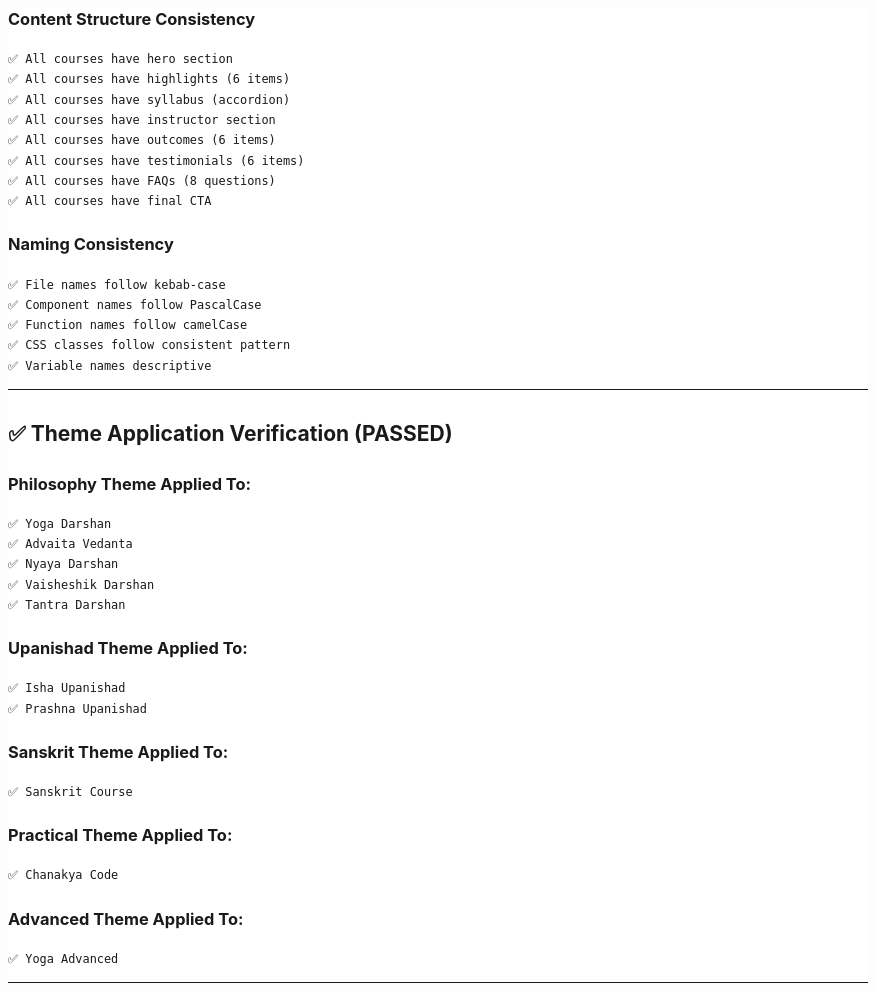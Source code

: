### Content Structure Consistency
```
✅ All courses have hero section
✅ All courses have highlights (6 items)
✅ All courses have syllabus (accordion)
✅ All courses have instructor section
✅ All courses have outcomes (6 items)
✅ All courses have testimonials (6 items)
✅ All courses have FAQs (8 questions)
✅ All courses have final CTA
```

### Naming Consistency
```
✅ File names follow kebab-case
✅ Component names follow PascalCase
✅ Function names follow camelCase
✅ CSS classes follow consistent pattern
✅ Variable names descriptive
```

---

## ✅ Theme Application Verification (PASSED)

### Philosophy Theme Applied To:
```
✅ Yoga Darshan
✅ Advaita Vedanta
✅ Nyaya Darshan
✅ Vaisheshik Darshan
✅ Tantra Darshan
```

### Upanishad Theme Applied To:
```
✅ Isha Upanishad
✅ Prashna Upanishad
```

### Sanskrit Theme Applied To:
```
✅ Sanskrit Course
```

### Practical Theme Applied To:
```
✅ Chanakya Code
```

### Advanced Theme Applied To:
```
✅ Yoga Advanced
```

---